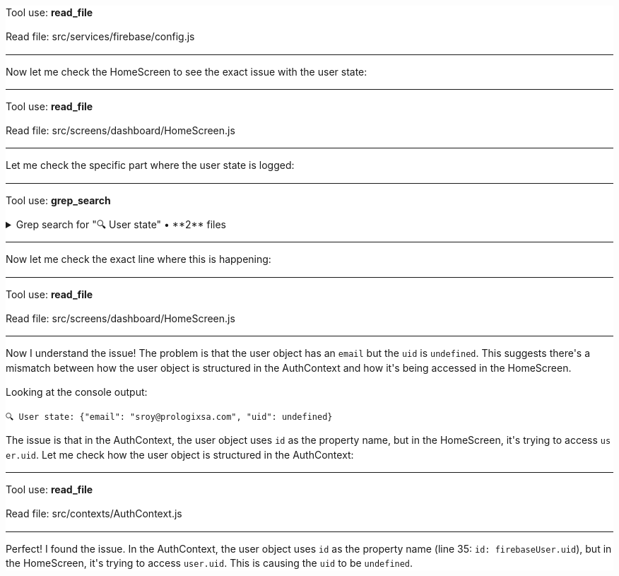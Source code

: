 Tool use: **read_file**

Read file: src/services/firebase/config.js

---

Now let me check the HomeScreen to see the exact issue with the user state:


---

Tool use: **read_file**

Read file: src/screens/dashboard/HomeScreen.js

---

Let me check the specific part where the user state is logged:


---

Tool use: **grep_search**

<details><summary>Grep search for "🔍 User state" • **2** files</summary></details>

---

Now let me check the exact line where this is happening:


---

Tool use: **read_file**

Read file: src/screens/dashboard/HomeScreen.js

---

Now I understand the issue! The problem is that the user object has an `email` but the `uid` is `undefined`. This suggests there's a mismatch between how the user object is structured in the AuthContext and how it's being accessed in the HomeScreen.

Looking at the console output:
```
🔍 User state: {"email": "sroy@prologixsa.com", "uid": undefined}
```

The issue is that in the AuthContext, the user object uses `id` as the property name, but in the HomeScreen, it's trying to access `user.uid`. Let me check how the user object is structured in the AuthContext:


---

Tool use: **read_file**

Read file: src/contexts/AuthContext.js

---

Perfect! I found the issue. In the AuthContext, the user object uses `id` as the property name (line 35: `id: firebaseUser.uid`), but in the HomeScreen, it's trying to access `user.uid`. This is causing the `uid` to be `undefined`.
